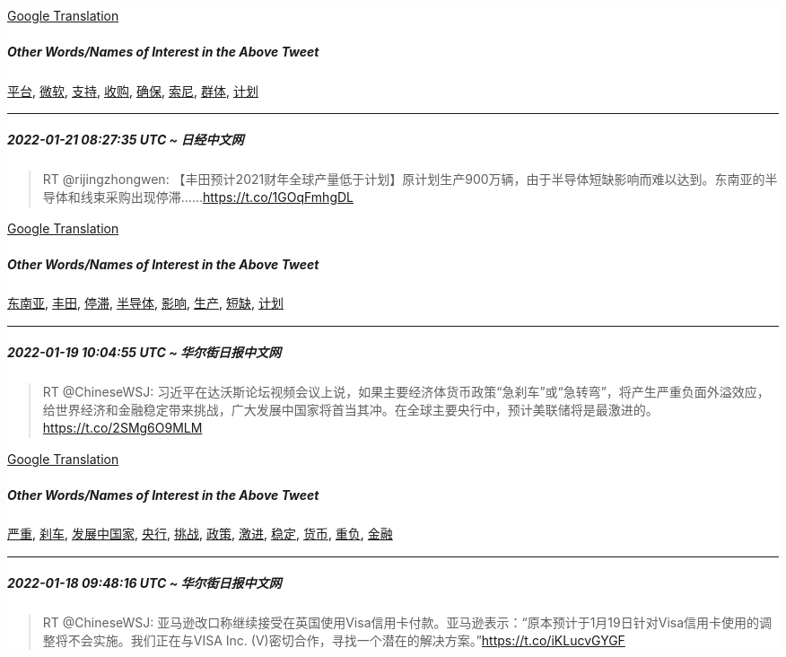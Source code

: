 [Google Translation](https://translate.google.com/?hi=en&tab=TT&sl=zh-CN&tl=en&op=translate&text=RT+%40ChineseWSJ%3A+%E7%B4%A2%E5%B0%BC%E5%91%A8%E5%9B%9B%E8%A1%A8%E7%A4%BA%EF%BC%8C%E5%A6%82%E6%9E%9C%E5%BE%AE%E8%BD%AF%E5%AE%8C%E6%88%90%E5%AF%B9%E5%8A%A8%E8%A7%86%E6%9A%B4%E9%9B%AA%E7%9A%84%E6%8B%9F%E8%AE%AE%E6%94%B6%E8%B4%AD%EF%BC%8C%E9%A2%84%E8%AE%A1%E5%BE%AE%E8%BD%AF%E5%B0%86%E7%A1%AE%E4%BF%9D%E5%8A%A8%E8%A7%86%E6%9A%B4%E9%9B%AA%E7%9A%84%E6%B8%B8%E6%88%8F%E8%83%BD%E5%A4%9F%E5%9C%A8%E9%9D%9E%E5%BE%AE%E8%BD%AF%E7%9A%84%E6%B8%B8%E6%88%8F%E5%B9%B3%E5%8F%B0%E4%B8%8A%E6%9E%B6%E3%80%82%E5%BE%AE%E8%BD%AF%E6%B8%B8%E6%88%8F%E9%83%A8%E9%97%A8%E8%B4%9F%E8%B4%A3%E4%BA%BAPhil+Spencer%E5%91%A8%E4%BA%8C%E8%AF%B4%EF%BC%9A%E2%80%9C%E5%8A%A8%E8%A7%86%E6%9A%B4%E9%9B%AA%E7%9A%84%E6%B8%B8%E6%88%8F%E5%9C%A8%E5%90%84%E5%B9%B3%E5%8F%B0%E4%B8%8A%E9%83%BD%E6%9C%89%E4%BA%BA%E5%9C%A8%E7%8E%A9%EF%BC%8C%E6%9C%AA%E6%9D%A5%E6%88%91%E4%BB%AC%E8%AE%A1%E5%88%92%E7%BB%A7%E7%BB%AD%E6%94%AF%E6%8C%81%E8%BF%99%E4%BA%9B%E7%BE%A4%E4%BD%93%E3%80%82%E2%80%9Dhttps%3A%2F%2Ft%E2%80%A6)
##### Other Words/Names of Interest in the Above Tweet
[平台](平台.md), [微软](微软.md), [支持](支持.md), [收购](收购.md), [确保](确保.md), [索尼](索尼.md), [群体](群体.md), [计划](计划.md)
___
##### 2022-01-21 08:27:35 UTC ~ 日经中文网
> RT @rijingzhongwen: 【丰田预计2021财年全球产量低于计划】原计划生产900万辆，由于半导体短缺影响而难以达到。东南亚的半导体和线束采购出现停滞……https://t.co/1GOqFmhgDL

[Google Translation](https://translate.google.com/?hi=en&tab=TT&sl=zh-CN&tl=en&op=translate&text=RT+%40rijingzhongwen%3A+%E3%80%90%E4%B8%B0%E7%94%B0%E9%A2%84%E8%AE%A12021%E8%B4%A2%E5%B9%B4%E5%85%A8%E7%90%83%E4%BA%A7%E9%87%8F%E4%BD%8E%E4%BA%8E%E8%AE%A1%E5%88%92%E3%80%91%E5%8E%9F%E8%AE%A1%E5%88%92%E7%94%9F%E4%BA%A7900%E4%B8%87%E8%BE%86%EF%BC%8C%E7%94%B1%E4%BA%8E%E5%8D%8A%E5%AF%BC%E4%BD%93%E7%9F%AD%E7%BC%BA%E5%BD%B1%E5%93%8D%E8%80%8C%E9%9A%BE%E4%BB%A5%E8%BE%BE%E5%88%B0%E3%80%82%E4%B8%9C%E5%8D%97%E4%BA%9A%E7%9A%84%E5%8D%8A%E5%AF%BC%E4%BD%93%E5%92%8C%E7%BA%BF%E6%9D%9F%E9%87%87%E8%B4%AD%E5%87%BA%E7%8E%B0%E5%81%9C%E6%BB%9E%E2%80%A6%E2%80%A6https%3A%2F%2Ft.co%2F1GOqFmhgDL)
##### Other Words/Names of Interest in the Above Tweet
[东南亚](东南亚.md), [丰田](丰田.md), [停滞](停滞.md), [半导体](半导体.md), [影响](影响.md), [生产](生产.md), [短缺](短缺.md), [计划](计划.md)
___
##### 2022-01-19 10:04:55 UTC ~ 华尔街日报中文网
> RT @ChineseWSJ: 习近平在达沃斯论坛视频会议上说，如果主要经济体货币政策“急刹车”或“急转弯”，将产生严重负面外溢效应，给世界经济和金融稳定带来挑战，广大发展中国家将首当其冲。在全球主要央行中，预计美联储将是最激进的。https://t.co/2SMg6O9MLM

[Google Translation](https://translate.google.com/?hi=en&tab=TT&sl=zh-CN&tl=en&op=translate&text=RT+%40ChineseWSJ%3A+%E4%B9%A0%E8%BF%91%E5%B9%B3%E5%9C%A8%E8%BE%BE%E6%B2%83%E6%96%AF%E8%AE%BA%E5%9D%9B%E8%A7%86%E9%A2%91%E4%BC%9A%E8%AE%AE%E4%B8%8A%E8%AF%B4%EF%BC%8C%E5%A6%82%E6%9E%9C%E4%B8%BB%E8%A6%81%E7%BB%8F%E6%B5%8E%E4%BD%93%E8%B4%A7%E5%B8%81%E6%94%BF%E7%AD%96%E2%80%9C%E6%80%A5%E5%88%B9%E8%BD%A6%E2%80%9D%E6%88%96%E2%80%9C%E6%80%A5%E8%BD%AC%E5%BC%AF%E2%80%9D%EF%BC%8C%E5%B0%86%E4%BA%A7%E7%94%9F%E4%B8%A5%E9%87%8D%E8%B4%9F%E9%9D%A2%E5%A4%96%E6%BA%A2%E6%95%88%E5%BA%94%EF%BC%8C%E7%BB%99%E4%B8%96%E7%95%8C%E7%BB%8F%E6%B5%8E%E5%92%8C%E9%87%91%E8%9E%8D%E7%A8%B3%E5%AE%9A%E5%B8%A6%E6%9D%A5%E6%8C%91%E6%88%98%EF%BC%8C%E5%B9%BF%E5%A4%A7%E5%8F%91%E5%B1%95%E4%B8%AD%E5%9B%BD%E5%AE%B6%E5%B0%86%E9%A6%96%E5%BD%93%E5%85%B6%E5%86%B2%E3%80%82%E5%9C%A8%E5%85%A8%E7%90%83%E4%B8%BB%E8%A6%81%E5%A4%AE%E8%A1%8C%E4%B8%AD%EF%BC%8C%E9%A2%84%E8%AE%A1%E7%BE%8E%E8%81%94%E5%82%A8%E5%B0%86%E6%98%AF%E6%9C%80%E6%BF%80%E8%BF%9B%E7%9A%84%E3%80%82https%3A%2F%2Ft.co%2F2SMg6O9MLM)
##### Other Words/Names of Interest in the Above Tweet
[严重](严重.md), [刹车](刹车.md), [发展中国家](发展中国家.md), [央行](央行.md), [挑战](挑战.md), [政策](政策.md), [激进](激进.md), [稳定](稳定.md), [货币](货币.md), [重负](重负.md), [金融](金融.md)
___
##### 2022-01-18 09:48:16 UTC ~ 华尔街日报中文网
> RT @ChineseWSJ: 亚马逊改口称继续接受在英国使用Visa信用卡付款。亚马逊表示：“原本预计于1月19日针对Visa信用卡使用的调整将不会实施。我们正在与VISA Inc. (V)密切合作，寻找一个潜在的解决方案。”https://t.co/iKLucvGYGF

